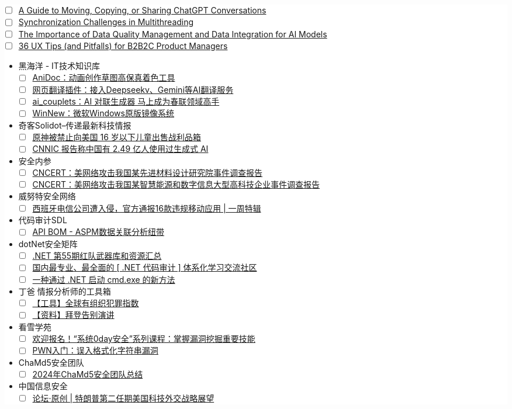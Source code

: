   - [ ] [A Guide to Moving, Copying, or Sharing ChatGPT Conversations](https://hackernoon.com/a-guide-to-moving-copying-or-sharing-chatgpt-conversations?source=rss)
  - [ ] [Synchronization Challenges in Multithreading](https://hackernoon.com/synchronization-challenges-in-multithreading?source=rss)
  - [ ] [The Importance of Data Quality Management and Data Integration for AI Models](https://hackernoon.com/the-importance-of-data-quality-management-and-data-integration-for-ai-models?source=rss)
  - [ ] [36 UX Tips (and Pitfalls) for B2B2C Product Managers](https://hackernoon.com/36-ux-tips-and-pitfalls-for-b2b2c-product-managers?source=rss)
- 黑海洋 - IT技术知识库
  - [ ] [AniDoc：动画创作草图高保真着色工具](https://blog.upx8.com/4673)
  - [ ] [网页翻译插件：接入Deepseekv、Gemini等AI翻译服务](https://blog.upx8.com/4671)
  - [ ] [ai_couplets：AI 对联生成器 马上成为春联领域高手](https://blog.upx8.com/4670)
  - [ ] [WinNew：微软Windows原版镜像系统](https://blog.upx8.com/4669)
- 奇客Solidot–传递最新科技情报
  - [ ] [原神被禁止向美国 16 岁以下儿童出售战利品箱](https://www.solidot.org/story?sid=80367)
  - [ ] [CNNIC 报告称中国有 2.49 亿人使用过生成式 AI](https://www.solidot.org/story?sid=80366)
- 安全内参
  - [ ] [CNCERT：美网络攻击我国某先进材料设计研究院事件调查报告](https://mp.weixin.qq.com/s?__biz=MzI4NDY2MDMwMw==&mid=2247513535&idx=1&sn=b266fc240ecfa7219f753220df704fd6&chksm=ebfaf29fdc8d7b895e31b7f387b580348d6200e7d05b1f78b5bbefb52172bf88ccda3fb37a3b&scene=58&subscene=0#rd)
  - [ ] [CNCERT：美网络攻击我国某智慧能源和数字信息大型高科技企业事件调查报告](https://mp.weixin.qq.com/s?__biz=MzI4NDY2MDMwMw==&mid=2247513535&idx=2&sn=8013d103c78d04dbb57f8891af08c176&chksm=ebfaf29fdc8d7b89c6ce104f81453910fac57be35385c3d3cefe1beff5e1b59a6307051d12d0&scene=58&subscene=0#rd)
- 威努特安全网络
  - [ ] [西班牙电信公司遭入侵，官方通报16款违规移动应用 | 一周特辑](https://mp.weixin.qq.com/s?__biz=MzAwNTgyODU3NQ==&mid=2651130508&idx=1&sn=2470459b5f48ea1c07856c2d72394829&chksm=80e7103cb790992a65070923895751564457b3909a6b673b81f7dc6c3db5958fd00fd64e76ae&scene=58&subscene=0#rd)
- 代码审计SDL
  - [ ] [API BOM - ASPM数据关联分析纽带](https://mp.weixin.qq.com/s?__biz=MzI2NTExNzcxNQ==&mid=2247484361&idx=1&sn=8e472a7a51b24dacdf95759c0a58c4a8&chksm=eaa30ab5ddd483a3ebf52abba4056a525450dc0dd3cd0a1a1aef253b5339b066093ed268e076&scene=58&subscene=0#rd)
- dotNet安全矩阵
  - [ ] [.NET 第55期红队武器库和资源汇总](https://mp.weixin.qq.com/s?__biz=MzUyOTc3NTQ5MA==&mid=2247498306&idx=1&sn=672a2a2f57cabb2ce04be6ff29129beb&chksm=fa5954afcd2eddb95c9d28b0c0054d2ffc9aeefa6c8453b52d06a54a7256591e3ea8c802d6d9&scene=58&subscene=0#rd)
  - [ ] [国内最专业、最全面的 [ .NET 代码审计 ] 体系化学习交流社区](https://mp.weixin.qq.com/s?__biz=MzUyOTc3NTQ5MA==&mid=2247498306&idx=2&sn=4c2323d1570eb3b825a6a04eb4520b72&chksm=fa5954afcd2eddb9dd3e4a3bbf2b57ba408dd8885947b8fb03d7dc9cf4549bd8cb2784095eaf&scene=58&subscene=0#rd)
  - [ ] [一种通过 .NET 启动 cmd.exe 的新方法](https://mp.weixin.qq.com/s?__biz=MzUyOTc3NTQ5MA==&mid=2247498306&idx=3&sn=d5276b7bf7380ce889dc125627631a94&chksm=fa5954afcd2eddb9766ec4e35c05e11ccf9f4e97162811fc15396171a733e0531e29cabee253&scene=58&subscene=0#rd)
- 丁爸 情报分析师的工具箱
  - [ ] [【工具】全球有组织犯罪指数](https://mp.weixin.qq.com/s?__biz=MzI2MTE0NTE3Mw==&mid=2651148608&idx=1&sn=dcde5ba6b230d8fa0b9ffbd97091e78a&chksm=f1af267ac6d8af6c1e5890468a5afa8695a4219608207c2373863a75d242e13b2b43eb2baa23&scene=58&subscene=0#rd)
  - [ ] [【资料】拜登告别演讲](https://mp.weixin.qq.com/s?__biz=MzI2MTE0NTE3Mw==&mid=2651148608&idx=2&sn=03f1e0c2e178ad80175a035485141a01&chksm=f1af267ac6d8af6c2b9fd8e4c2800c517101c6e06ecac0b3e36448e42f84a6301499a6f416bd&scene=58&subscene=0#rd)
- 看雪学苑
  - [ ] [欢迎报名！​“系统0day安全”系列课程：掌握漏洞挖掘重要技能](https://mp.weixin.qq.com/s?__biz=MjM5NTc2MDYxMw==&mid=2458588749&idx=1&sn=c07163014dddf5e352e4f3683251b0d4&chksm=b18c26c786fbafd14670241f07726032e76e13980b4ff50732d34c76fea9f03ae8979ccaba96&scene=58&subscene=0#rd)
  - [ ] [PWN入门：误入格式化字符串漏洞](https://mp.weixin.qq.com/s?__biz=MjM5NTc2MDYxMw==&mid=2458588749&idx=2&sn=6fc809be9ede10a46f7d204c536cd5bf&chksm=b18c26c786fbafd14e4e451e21e415e3d96e93feb517543db94006ba90a0f748c9b78f0cc838&scene=58&subscene=0#rd)
- ChaMd5安全团队
  - [ ] [2024年ChaMd5安全团队总结](https://mp.weixin.qq.com/s?__biz=MzIzMTc1MjExOQ==&mid=2247511877&idx=1&sn=d8176431e491281ef849226a54134205&chksm=e89d879ddfea0e8bed51009b5df5f17451e07e7d548788096d2d114ae33d709cadabdd53fd21&scene=58&subscene=0#rd)
- 中国信息安全
  - [ ] [论坛·原创 | 特朗普第二任期美国科技外交战略展望](https://mp.weixin.qq.com/s?__biz=MzA5MzE5MDAzOA==&mid=2664235038&idx=1&sn=0985e935a77d468c9918194fcdac28b3&chksm=8b5802e7bc2f8bf11b2f1b8ca38fc79e014dc4fd73969198e2fcad1f63378e221da7e6975b6f&scene=58&subscene=0#rd)